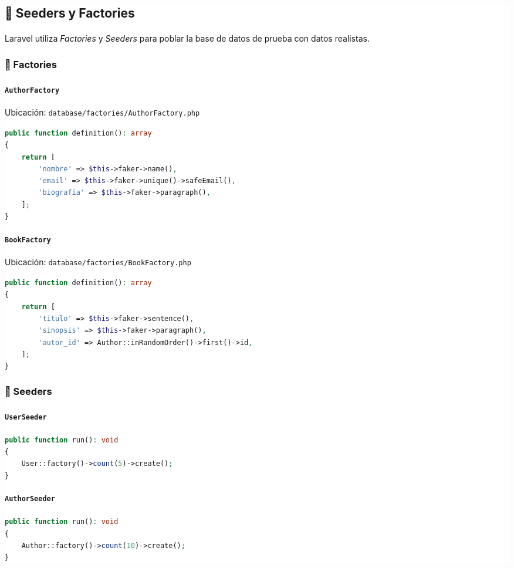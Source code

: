 
## 🌱 Seeders y Factories

Laravel utiliza *Factories* y *Seeders* para poblar la base de datos de prueba con datos realistas.

### 🔧 Factories

#### `AuthorFactory`

Ubicación: `database/factories/AuthorFactory.php`

```php
public function definition(): array
{
    return [
        'nombre' => $this->faker->name(),
        'email' => $this->faker->unique()->safeEmail(),
        'biografia' => $this->faker->paragraph(),
    ];
}
```

#### `BookFactory`

Ubicación: `database/factories/BookFactory.php`

```php
public function definition(): array
{
    return [
        'titulo' => $this->faker->sentence(),
        'sinopsis' => $this->faker->paragraph(),
        'autor_id' => Author::inRandomOrder()->first()->id,
    ];
}
```

### 🌱 Seeders

#### `UserSeeder`

```php
public function run(): void
{
    User::factory()->count(5)->create();
}
```

#### `AuthorSeeder`

```php
public function run(): void
{
    Author::factory()->count(10)->create();
}
```
